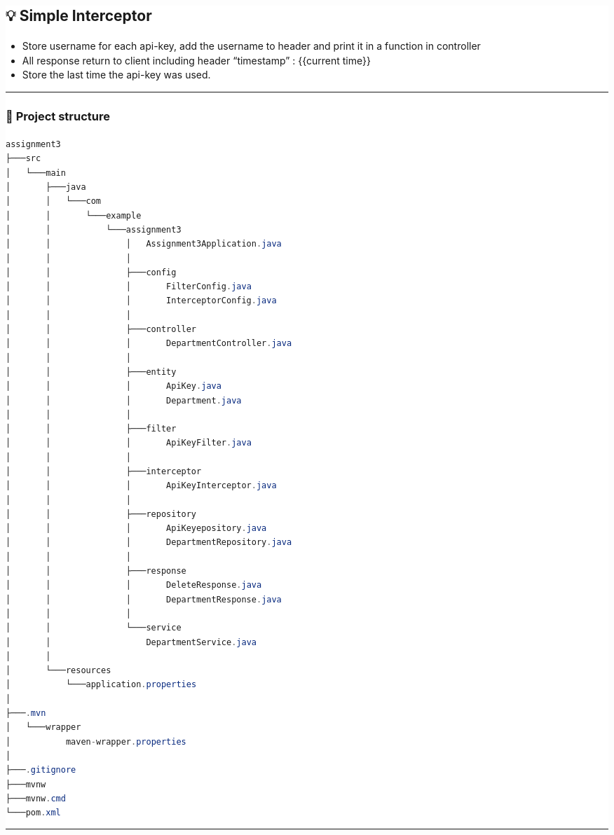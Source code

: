 ## 💡 Simple Interceptor

- Store username for each api-key, add the username to header and print it in a function in controller
- All response return to client including header “timestamp” : {{current time}}
- Store the last time the api-key was used.

---

### 🌳 **Project structure**

```java
assignment3
├───src
│   └───main
│       ├───java
│       │   └───com
│       │       └───example
│       │           └───assignment3
│       │               │   Assignment3Application.java
│       │               │
│       │               ├───config
│       │               │       FilterConfig.java
│       │               │       InterceptorConfig.java
│       │               │
│       │               ├───controller
│       │               │       DepartmentController.java
│       │               │
│       │               ├───entity
│       │               │       ApiKey.java
│       │               │       Department.java
│       │               │
│       │               ├───filter
│       │               │       ApiKeyFilter.java
│       │               │
│       │               ├───interceptor
│       │               │       ApiKeyInterceptor.java
│       │               │
│       │               ├───repository
│       │               │       ApiKeyepository.java
│       │               │       DepartmentRepository.java
│       │               │
│       │               ├───response
│       │               │       DeleteResponse.java
│       │               │       DepartmentResponse.java
│       │               │
│       │               └───service
│       │                   DepartmentService.java
│       │
│       └───resources
│           └───application.properties
│
├───.mvn
│   └───wrapper
│           maven-wrapper.properties
│
├───.gitignore
├───mvnw
├───mvnw.cmd
└───pom.xml
```

---